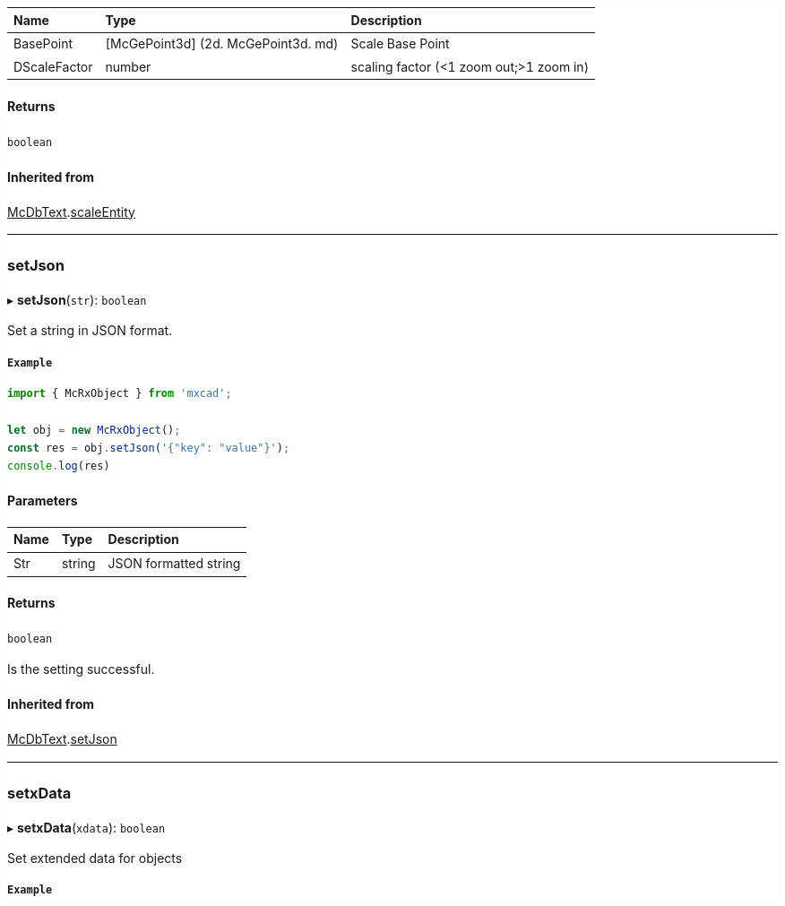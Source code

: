 | Name | Type | Description |
| :------ | :------ | :------ |
|BasePoint | [McGePoint3d] (2d. McGePoint3d. md) | Scale Base Point|
|DScaleFactor | number | scaling factor (<1 zoom out;>1 zoom in)|

#### Returns

`boolean`

#### Inherited from

[McDbText](2d.McDbText.md).[scaleEntity](2d.McDbText.md#scaleentity)

___

### setJson

▸ **setJson**(`str`): `boolean`

Set a string in JSON format.

**`Example`**

```ts
import { McRxObject } from 'mxcad';

let obj = new McRxObject();
const res = obj.setJson('{"key": "value"}');
console.log(res)
```

#### Parameters

| Name | Type | Description |
| :------ | :------ | :------ |
|Str | string | JSON formatted string|

#### Returns

`boolean`

Is the setting successful.

#### Inherited from

[McDbText](2d.McDbText.md).[setJson](2d.McDbText.md#setjson)

___

### setxData

▸ **setxData**(`xdata`): `boolean`

Set extended data for objects

**`Example`**
